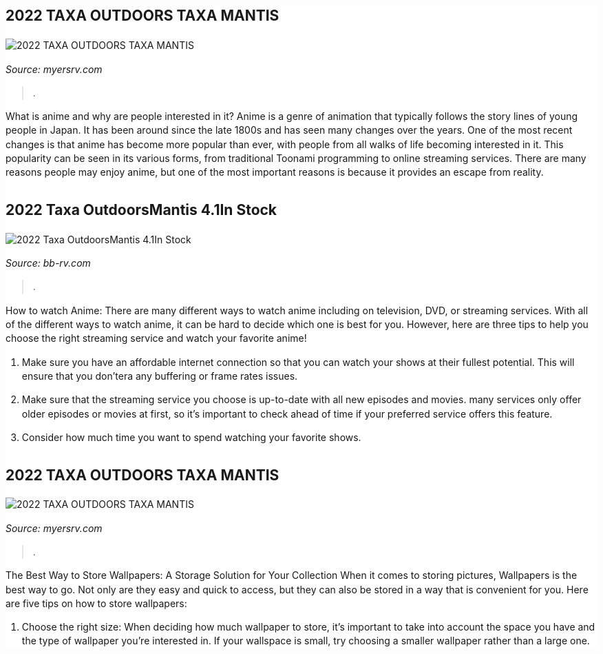     
## 2022 TAXA OUTDOORS TAXA MANTIS

<img loading=lazy src="https://www.myersrv.com/uploads/inventory_images/2022-TAXA-OUTDOORS-TAXA-MANTIS-OVERLAND-9151-65399.jpg?w=200" onerror="this.onerror=null;this.src='https://tse3.mm.bing.net/th?id=OIP.9zY6D-CvyYizUQUdYIDn_wHaE8&amp;pid=15.1';" alt="2022 TAXA OUTDOORS TAXA MANTIS">

_Source: myersrv.com_

>. 

	

What is anime and why are people interested in it?
Anime is a genre of animation that typically follows the story lines of young people in Japan. It has been around since the late 1800s and has seen many changes over the years. One of the most recent changes is that anime has become more popular than ever, with people from all walks of life becoming interested in it. This popularity can be seen in its various forms, from traditional Toonami programming to online streaming services. There are many reasons people may enjoy anime, but one of the most important reasons is because it provides an escape from reality.

    
## 2022 Taxa OutdoorsMantis 4.1In Stock

<img loading=lazy src="https://bb-rv.com/wp-content/uploads/2022/12/Taxa-Mantis-Canva.jpg" onerror="this.onerror=null;this.src='https://tse4.mm.bing.net/th?id=OIP.sHMe2ZAquvzuLHxQ0_3vGwHaFj&amp;pid=15.1';" alt="2022 Taxa OutdoorsMantis 4.1In Stock">

_Source: bb-rv.com_

>. 

	

How to watch Anime: There are many different ways to watch anime including on television, DVD, or streaming services.
With all of the different ways to watch anime, it can be hard to decide which one is best for you. However, here are three tips to help you choose the right streaming service and watch your favorite anime!
1. Make sure you have an affordable internet connection so that you can watch your shows at their fullest potential. This will ensure that you don’tera any buffering or frame rates issues.

2. Make sure that the streaming service you choose is up-to-date with all new episodes and movies. many services only offer older episodes or movies at first, so it’s important to check ahead of time if your preferred service offers this feature.

3. Consider how much time you want to spend watching your favorite shows.

    
## 2022 TAXA OUTDOORS TAXA MANTIS

<img loading=lazy src="https://www.myersrv.com/uploads/inventory_images/2022-TAXA-OUTDOORS-TAXA-MANTIS-9152-65152.jpg" onerror="this.onerror=null;this.src='https://tse1.mm.bing.net/th?id=OIP.Y3XoNecjkjO05O9KAn_BLQHaE8&amp;pid=15.1';" alt="2022 TAXA OUTDOORS TAXA MANTIS">

_Source: myersrv.com_

>. 

	

The Best Way to Store Wallpapers: A Storage Solution for Your Collection
When it comes to storing pictures, Wallpapers is the best way to go. Not only are they easy and quick to access, but they can also be stored in a way that is convenient for you. Here are five tips on how to store wallpapers:
1) Choose the right size: When deciding how much wallpaper to store, it’s important to take into account the space you have and the type of wallpaper you’re interested in. If your wallspace is small, try choosing a smaller wallpaper rather than a large one.
